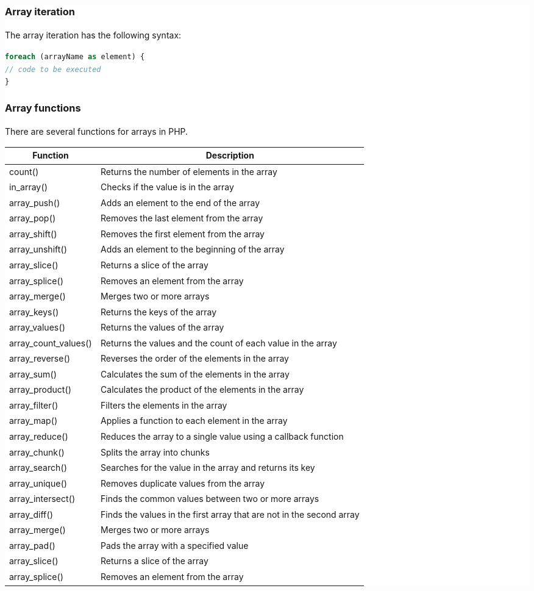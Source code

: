 ### Array iteration

The array iteration has the following syntax:

```php
foreach (arrayName as element) {
// code to be executed
}
```

### Array functions

There are several functions for arrays in PHP.

| Function             | Description                                                          |
| -------------------- | -------------------------------------------------------------------- |
| count()              | Returns the number of elements in the array                          |
| in_array()           | Checks if the value is in the array                                  |
| array_push()         | Adds an element to the end of the array                              |
| array_pop()          | Removes the last element from the array                              |
| array_shift()        | Removes the first element from the array                             |
| array_unshift()      | Adds an element to the beginning of the array                        |
| array_slice()        | Returns a slice of the array                                         |
| array_splice()       | Removes an element from the array                                    |
| array_merge()        | Merges two or more arrays                                            |
| array_keys()         | Returns the keys of the array                                        |
| array_values()       | Returns the values of the array                                      |
| array_count_values() | Returns the values and the count of each value in the array          |
| array_reverse()      | Reverses the order of the elements in the array                      |
| array_sum()          | Calculates the sum of the elements in the array                      |
| array_product()      | Calculates the product of the elements in the array                  |
| array_filter()       | Filters the elements in the array                                    |
| array_map()          | Applies a function to each element in the array                      |
| array_reduce()       | Reduces the array to a single value using a callback function        |
| array_chunk()        | Splits the array into chunks                                         |
| array_search()       | Searches for the value in the array and returns its key              |
| array_unique()       | Removes duplicate values from the array                              |
| array_intersect()    | Finds the common values between two or more arrays                   |
| array_diff()         | Finds the values in the first array that are not in the second array |
| array_merge()        | Merges two or more arrays                                            |
| array_pad()          | Pads the array with a specified value                                |
| array_slice()        | Returns a slice of the array                                         |
| array_splice()       | Removes an element from the array                                    |

